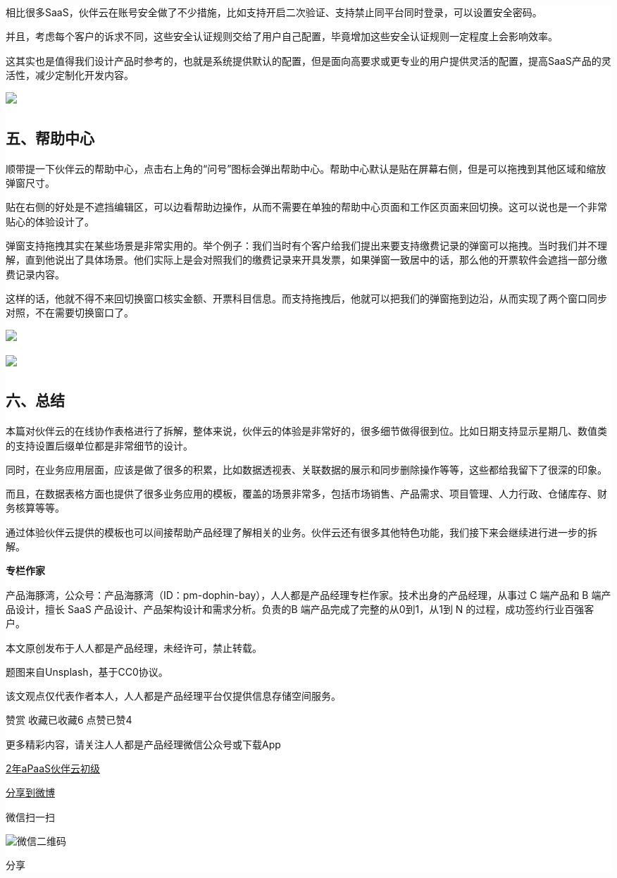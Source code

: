 相比很多SaaS，伙伴云在账号安全做了不少措施，比如支持开启二次验证、支持禁止同平台同时登录，可以设置安全密码。

并且，考虑每个客户的诉求不同，这些安全认证规则交给了用户自己配置，毕竟增加这些安全认证规则一定程度上会影响效率。

这其实也是值得我们设计产品时参考的，也就是系统提供默认的配置，但是面向高要求或更专业的用户提供灵活的配置，提高SaaS产品的灵活性，减少定制化开发内容。

![](https://image.woshipm.com/wp-files/2023/06/khgEzPJ6BbpKnzRtzSIZ.png)

## 五、帮助中心

顺带提一下伙伴云的帮助中心，点击右上角的“问号”图标会弹出帮助中心。帮助中心默认是贴在屏幕右侧，但是可以拖拽到其他区域和缩放弹窗尺寸。

贴在右侧的好处是不遮挡编辑区，可以边看帮助边操作，从而不需要在单独的帮助中心页面和工作区页面来回切换。这可以说也是一个非常贴心的体验设计了。

弹窗支持拖拽其实在某些场景是非常实用的。举个例子：我们当时有个客户给我们提出来要支持缴费记录的弹窗可以拖拽。当时我们并不理解，直到他说出了具体场景。他们实际上是会对照我们的缴费记录来开具发票，如果弹窗一致居中的话，那么他的开票软件会遮挡一部分缴费记录内容。

这样的话，他就不得不来回切换窗口核实金额、开票科目信息。而支持拖拽后，他就可以把我们的弹窗拖到边沿，从而实现了两个窗口同步对照，不在需要切换窗口了。

![](https://image.woshipm.com/wp-files/2023/06/8tPAzsvnjgJb7u3OB9D4.png)

![](https://image.woshipm.com/wp-files/2023/06/GEFUZjA3dOnr1QMHW5qr.png)

## 六、总结

本篇对伙伴云的在线协作表格进行了拆解，整体来说，伙伴云的体验是非常好的，很多细节做得很到位。比如日期支持显示星期几、数值类的支持设置后缀单位都是非常细节的设计。

同时，在业务应用层面，应该是做了很多的积累，比如数据透视表、关联数据的展示和同步删除操作等等，这些都给我留下了很深的印象。

而且，在数据表格方面也提供了很多业务应用的模板，覆盖的场景非常多，包括市场销售、产品需求、项目管理、人力行政、仓储库存、财务核算等等。

通过体验伙伴云提供的模板也可以间接帮助产品经理了解相关的业务。伙伴云还有很多其他特色功能，我们接下来会继续进行进一步的拆解。

**专栏作家**

产品海豚湾，公众号：产品海豚湾（ID：pm-dophin-bay），人人都是产品经理专栏作家。技术出身的产品经理，从事过 C 端产品和 B 端产品设计，擅长 SaaS 产品设计、产品架构设计和需求分析。负责的B 端产品完成了完整的从0到1，从1到 N 的过程，成功签约行业百强客户。

本文原创发布于人人都是产品经理，未经许可，禁止转载。

题图来自Unsplash，基于CC0协议。

该文观点仅代表作者本人，人人都是产品经理平台仅提供信息存储空间服务。

赞赏 收藏已收藏6 点赞已赞4

更多精彩内容，请关注人人都是产品经理微信公众号或下载App

[2年](https://www.woshipm.com/tag/2%e5%b9%b4)[aPaaS](https://www.woshipm.com/tag/apaas)[伙伴云](https://www.woshipm.com/tag/%e4%bc%99%e4%bc%b4%e4%ba%91)[初级](https://www.woshipm.com/tag/%e5%88%9d%e7%ba%a7)

[分享到微博](https://service.weibo.com/share/share.php?appkey=2775287854&title=拆解伙伴云在线协作表格&url=https://www.woshipm.com/evaluating/5840643.html&pic=https://image.woshipm.com/2023/04/14/76d3ffc0-da9e-11ed-af94-00163e0b5ff3.png)

微信扫一扫

![微信二维码](https://api.pwmqr.com/qrcode/create/?url=https://www.woshipm.com/evaluating/5840643.html)

分享